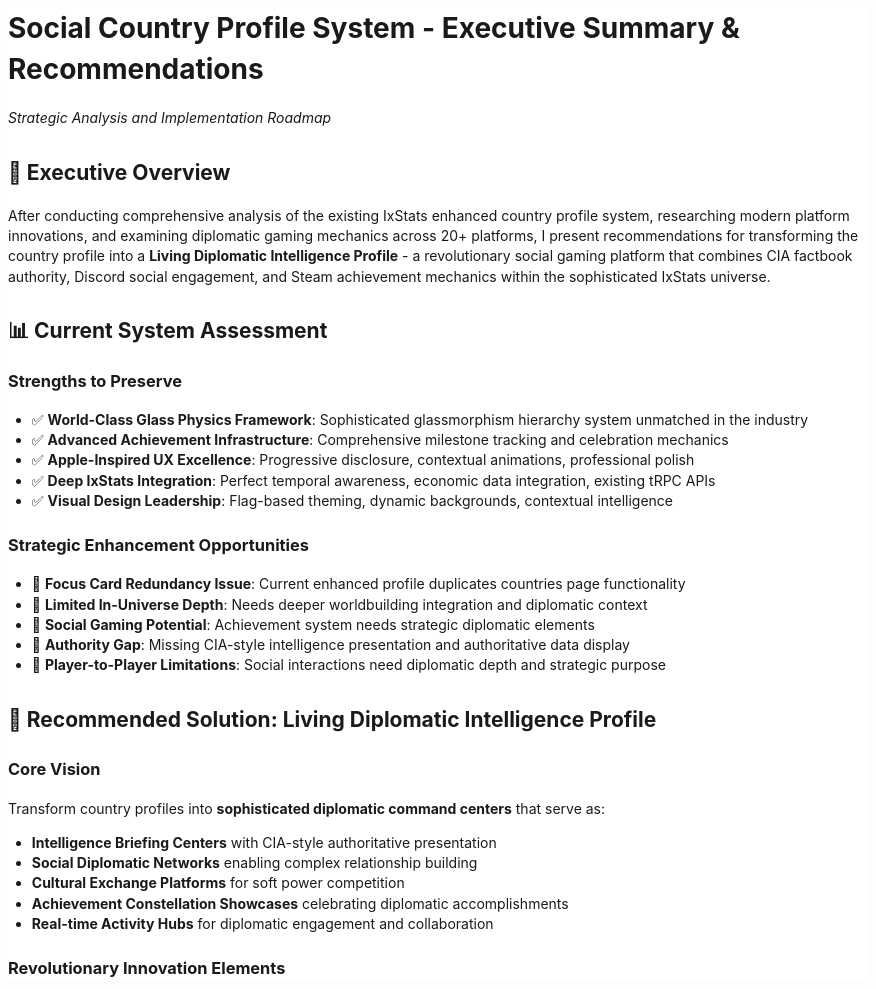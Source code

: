 # Social Country Profile System - Executive Summary & Recommendations
*Strategic Analysis and Implementation Roadmap*

## 🎯 **Executive Overview**

After conducting comprehensive analysis of the existing IxStats enhanced country profile system, researching modern platform innovations, and examining diplomatic gaming mechanics across 20+ platforms, I present recommendations for transforming the country profile into a **Living Diplomatic Intelligence Profile** - a revolutionary social gaming platform that combines CIA factbook authority, Discord social engagement, and Steam achievement mechanics within the sophisticated IxStats universe.

## 📊 **Current System Assessment**

### **Strengths to Preserve**
- ✅ **World-Class Glass Physics Framework**: Sophisticated glassmorphism hierarchy system unmatched in the industry
- ✅ **Advanced Achievement Infrastructure**: Comprehensive milestone tracking and celebration mechanics
- ✅ **Apple-Inspired UX Excellence**: Progressive disclosure, contextual animations, professional polish
- ✅ **Deep IxStats Integration**: Perfect temporal awareness, economic data integration, existing tRPC APIs
- ✅ **Visual Design Leadership**: Flag-based theming, dynamic backgrounds, contextual intelligence

### **Strategic Enhancement Opportunities**
- 🔄 **Focus Card Redundancy Issue**: Current enhanced profile duplicates countries page functionality
- 🔄 **Limited In-Universe Depth**: Needs deeper worldbuilding integration and diplomatic context
- 🔄 **Social Gaming Potential**: Achievement system needs strategic diplomatic elements
- 🔄 **Authority Gap**: Missing CIA-style intelligence presentation and authoritative data display
- 🔄 **Player-to-Player Limitations**: Social interactions need diplomatic depth and strategic purpose

## 🚀 **Recommended Solution: Living Diplomatic Intelligence Profile**

### **Core Vision**
Transform country profiles into **sophisticated diplomatic command centers** that serve as:
- **Intelligence Briefing Centers** with CIA-style authoritative presentation
- **Social Diplomatic Networks** enabling complex relationship building
- **Cultural Exchange Platforms** for soft power competition
- **Achievement Constellation Showcases** celebrating diplomatic accomplishments
- **Real-time Activity Hubs** for diplomatic engagement and collaboration

### **Revolutionary Innovation Elements**
